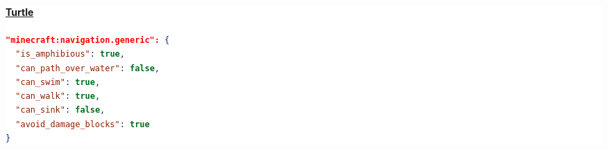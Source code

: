 #### [Turtle](https://github.com/Mojang/bedrock-samples/tree/preview/behavior_pack/entities/turtle.json)


```json
"minecraft:navigation.generic": {
  "is_amphibious": true,
  "can_path_over_water": false,
  "can_swim": true,
  "can_walk": true,
  "can_sink": false,
  "avoid_damage_blocks": true
}
```
